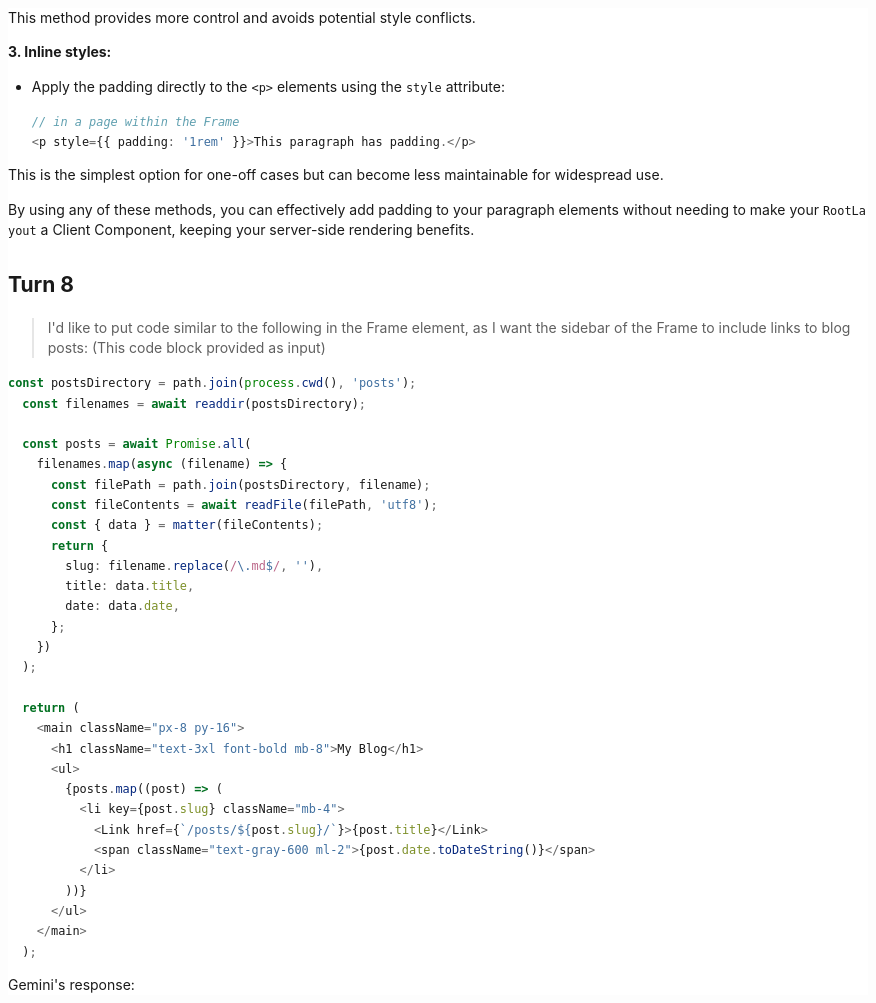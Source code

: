    This method provides more control and avoids potential style conflicts.

**3. Inline styles:**

   - Apply the padding directly to the `<p>` elements using the `style` attribute:

     ```typescript
     // in a page within the Frame
     <p style={{ padding: '1rem' }}>This paragraph has padding.</p>
     ```

   This is the simplest option for one-off cases but can become less maintainable for widespread use.

By using any of these methods, you can effectively add padding to your paragraph elements without needing to make your `RootLayout` a Client Component, keeping your server-side rendering benefits.

## Turn 8

> I'd like to put code similar to the following in the Frame element, as I want the sidebar of the Frame to include links to blog posts: (This code block provided as input)

```typescript
const postsDirectory = path.join(process.cwd(), 'posts');
  const filenames = await readdir(postsDirectory);

  const posts = await Promise.all(
    filenames.map(async (filename) => {
      const filePath = path.join(postsDirectory, filename);
      const fileContents = await readFile(filePath, 'utf8');
      const { data } = matter(fileContents);
      return {
        slug: filename.replace(/\.md$/, ''),
        title: data.title,
        date: data.date,
      };
    })
  );

  return (
    <main className="px-8 py-16">
      <h1 className="text-3xl font-bold mb-8">My Blog</h1>
      <ul>
        {posts.map((post) => (
          <li key={post.slug} className="mb-4">
            <Link href={`/posts/${post.slug}/`}>{post.title}</Link>
            <span className="text-gray-600 ml-2">{post.date.toDateString()}</span>
          </li>
        ))}
      </ul>
    </main>
  );
```

Gemini's response:
